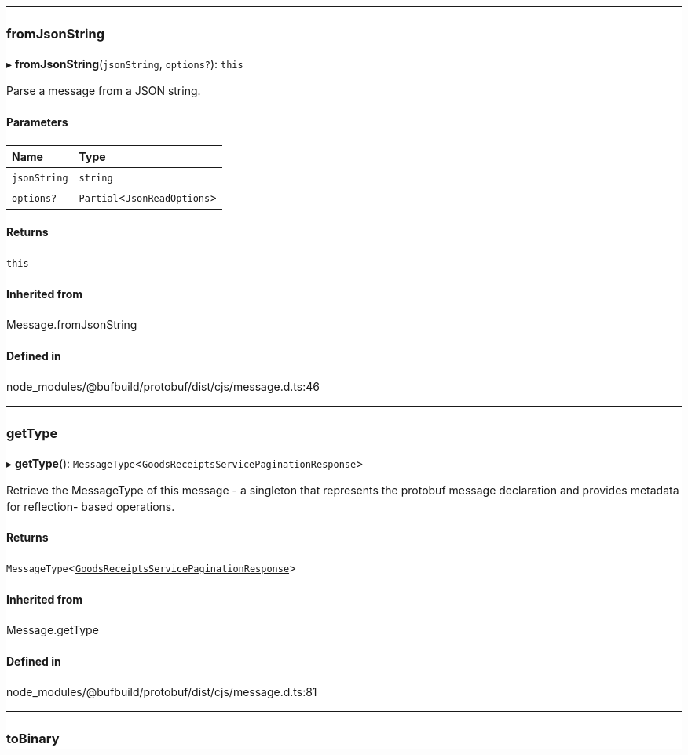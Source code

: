 ___

### fromJsonString

▸ **fromJsonString**(`jsonString`, `options?`): `this`

Parse a message from a JSON string.

#### Parameters

| Name | Type |
| :------ | :------ |
| `jsonString` | `string` |
| `options?` | `Partial`\<`JsonReadOptions`\> |

#### Returns

`this`

#### Inherited from

Message.fromJsonString

#### Defined in

node_modules/@bufbuild/protobuf/dist/cjs/message.d.ts:46

___

### getType

▸ **getType**(): `MessageType`\<[`GoodsReceiptsServicePaginationResponse`](GoodsReceiptsServicePaginationResponse.md)\>

Retrieve the MessageType of this message - a singleton that represents
the protobuf message declaration and provides metadata for reflection-
based operations.

#### Returns

`MessageType`\<[`GoodsReceiptsServicePaginationResponse`](GoodsReceiptsServicePaginationResponse.md)\>

#### Inherited from

Message.getType

#### Defined in

node_modules/@bufbuild/protobuf/dist/cjs/message.d.ts:81

___

### toBinary
